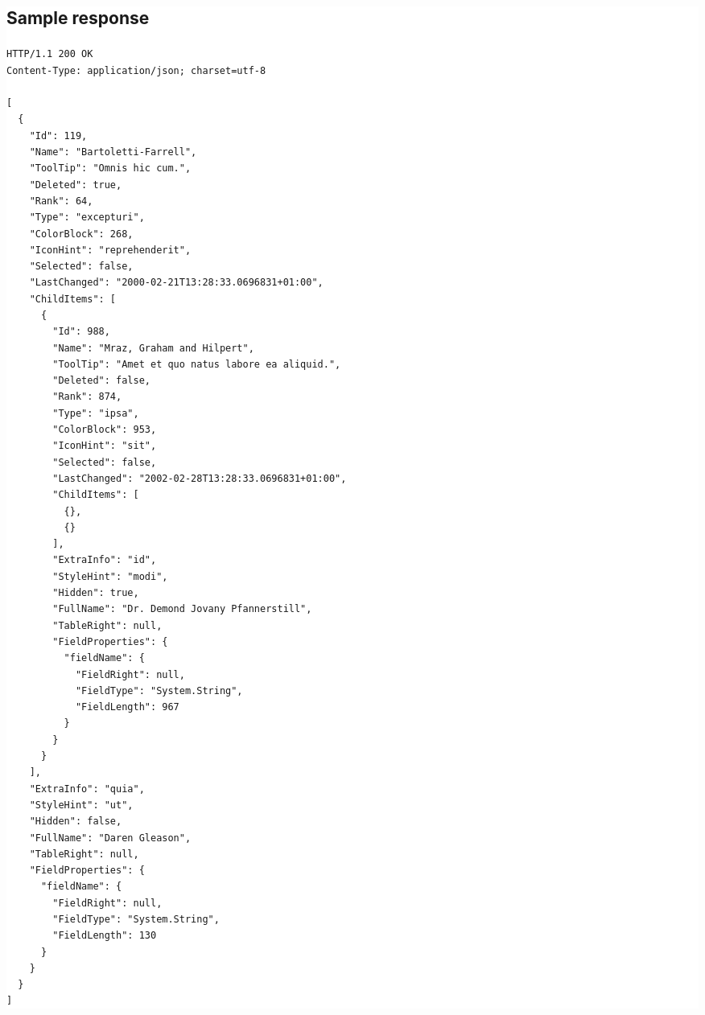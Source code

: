 ## Sample response

```http_
HTTP/1.1 200 OK
Content-Type: application/json; charset=utf-8

[
  {
    "Id": 119,
    "Name": "Bartoletti-Farrell",
    "ToolTip": "Omnis hic cum.",
    "Deleted": true,
    "Rank": 64,
    "Type": "excepturi",
    "ColorBlock": 268,
    "IconHint": "reprehenderit",
    "Selected": false,
    "LastChanged": "2000-02-21T13:28:33.0696831+01:00",
    "ChildItems": [
      {
        "Id": 988,
        "Name": "Mraz, Graham and Hilpert",
        "ToolTip": "Amet et quo natus labore ea aliquid.",
        "Deleted": false,
        "Rank": 874,
        "Type": "ipsa",
        "ColorBlock": 953,
        "IconHint": "sit",
        "Selected": false,
        "LastChanged": "2002-02-28T13:28:33.0696831+01:00",
        "ChildItems": [
          {},
          {}
        ],
        "ExtraInfo": "id",
        "StyleHint": "modi",
        "Hidden": true,
        "FullName": "Dr. Demond Jovany Pfannerstill",
        "TableRight": null,
        "FieldProperties": {
          "fieldName": {
            "FieldRight": null,
            "FieldType": "System.String",
            "FieldLength": 967
          }
        }
      }
    ],
    "ExtraInfo": "quia",
    "StyleHint": "ut",
    "Hidden": false,
    "FullName": "Daren Gleason",
    "TableRight": null,
    "FieldProperties": {
      "fieldName": {
        "FieldRight": null,
        "FieldType": "System.String",
        "FieldLength": 130
      }
    }
  }
]
```